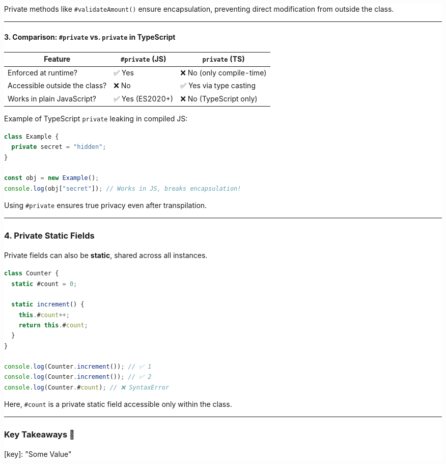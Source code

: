 Private methods like `#validateAmount()` ensure encapsulation, preventing direct modification from outside the class.

---

#### **3. Comparison: `#private` vs. `private` in TypeScript**

|Feature|`#private` (JS)|`private` (TS)|
|---|---|---|
|Enforced at runtime?|✅ Yes|❌ No (only compile-time)|
|Accessible outside the class?|❌ No|✅ Yes via type casting|
|Works in plain JavaScript?|✅ Yes (ES2020+)|❌ No (TypeScript only)|

Example of TypeScript `private` leaking in compiled JS:

```ts
class Example {
  private secret = "hidden";
}

const obj = new Example();
console.log(obj["secret"]); // Works in JS, breaks encapsulation!
```

Using `#private` ensures true privacy even after transpilation.

---

### **4. Private Static Fields**

Private fields can also be **static**, shared across all instances.

```js
class Counter {
  static #count = 0;

  static increment() {
    this.#count++;
    return this.#count;
  }
}

console.log(Counter.increment()); // ✅ 1
console.log(Counter.increment()); // ✅ 2
console.log(Counter.#count); // ❌ SyntaxError
```

Here, `#count` is a private static field accessible only within the class.

---

### **Key Takeaways 🚀**


  [key]: "Some Value"
